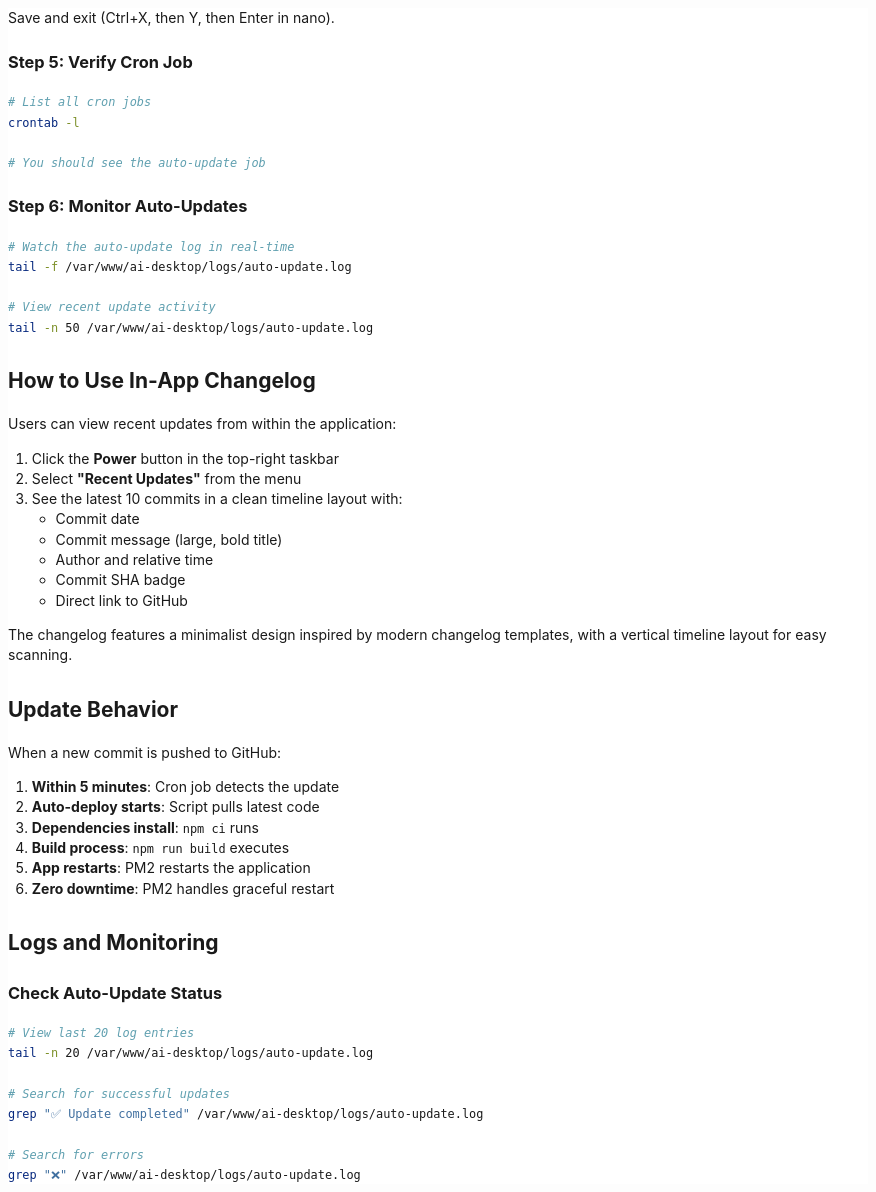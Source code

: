Save and exit (Ctrl+X, then Y, then Enter in nano).

### Step 5: Verify Cron Job

```bash
# List all cron jobs
crontab -l

# You should see the auto-update job
```

### Step 6: Monitor Auto-Updates

```bash
# Watch the auto-update log in real-time
tail -f /var/www/ai-desktop/logs/auto-update.log

# View recent update activity
tail -n 50 /var/www/ai-desktop/logs/auto-update.log
```

## How to Use In-App Changelog

Users can view recent updates from within the application:

1. Click the **Power** button in the top-right taskbar
2. Select **"Recent Updates"** from the menu
3. See the latest 10 commits in a clean timeline layout with:
   - Commit date
   - Commit message (large, bold title)
   - Author and relative time
   - Commit SHA badge
   - Direct link to GitHub

The changelog features a minimalist design inspired by modern changelog templates, with a vertical timeline layout for easy scanning.

## Update Behavior

When a new commit is pushed to GitHub:

1. **Within 5 minutes**: Cron job detects the update
2. **Auto-deploy starts**: Script pulls latest code
3. **Dependencies install**: `npm ci` runs
4. **Build process**: `npm run build` executes
5. **App restarts**: PM2 restarts the application
6. **Zero downtime**: PM2 handles graceful restart

## Logs and Monitoring

### Check Auto-Update Status
```bash
# View last 20 log entries
tail -n 20 /var/www/ai-desktop/logs/auto-update.log

# Search for successful updates
grep "✅ Update completed" /var/www/ai-desktop/logs/auto-update.log

# Search for errors
grep "❌" /var/www/ai-desktop/logs/auto-update.log
```
